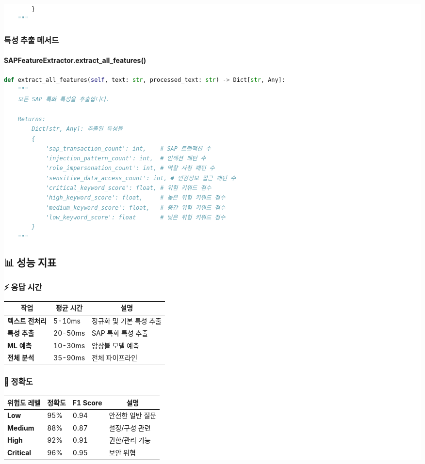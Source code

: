 ```python
        }
    """
```

### 특성 추출 메서드

#### SAPFeatureExtractor.extract_all_features()
```python
def extract_all_features(self, text: str, processed_text: str) -> Dict[str, Any]:
    """
    모든 SAP 특화 특성을 추출합니다.
    
    Returns:
        Dict[str, Any]: 추출된 특성들
        {
            'sap_transaction_count': int,    # SAP 트랜잭션 수
            'injection_pattern_count': int,  # 인젝션 패턴 수
            'role_impersonation_count': int, # 역할 사칭 패턴 수
            'sensitive_data_access_count': int, # 민감정보 접근 패턴 수
            'critical_keyword_score': float, # 위험 키워드 점수
            'high_keyword_score': float,     # 높은 위험 키워드 점수
            'medium_keyword_score': float,   # 중간 위험 키워드 점수
            'low_keyword_score': float       # 낮은 위험 키워드 점수
        }
    """
```

## 📊 성능 지표

### ⚡ 응답 시간
| 작업 | 평균 시간 | 설명 |
|------|-----------|------|
| **텍스트 전처리** | 5-10ms | 정규화 및 기본 특성 추출 |
| **특성 추출** | 20-50ms | SAP 특화 특성 추출 |
| **ML 예측** | 10-30ms | 앙상블 모델 예측 |
| **전체 분석** | 35-90ms | 전체 파이프라인 |

### 🎯 정확도
| 위험도 레벨 | 정확도 | F1 Score | 설명 |
|-------------|--------|----------|------|
| **Low** | 95% | 0.94 | 안전한 일반 질문 |
| **Medium** | 88% | 0.87 | 설정/구성 관련 |
| **High** | 92% | 0.91 | 권한/관리 기능 |
| **Critical** | 96% | 0.95 | 보안 위협 |

